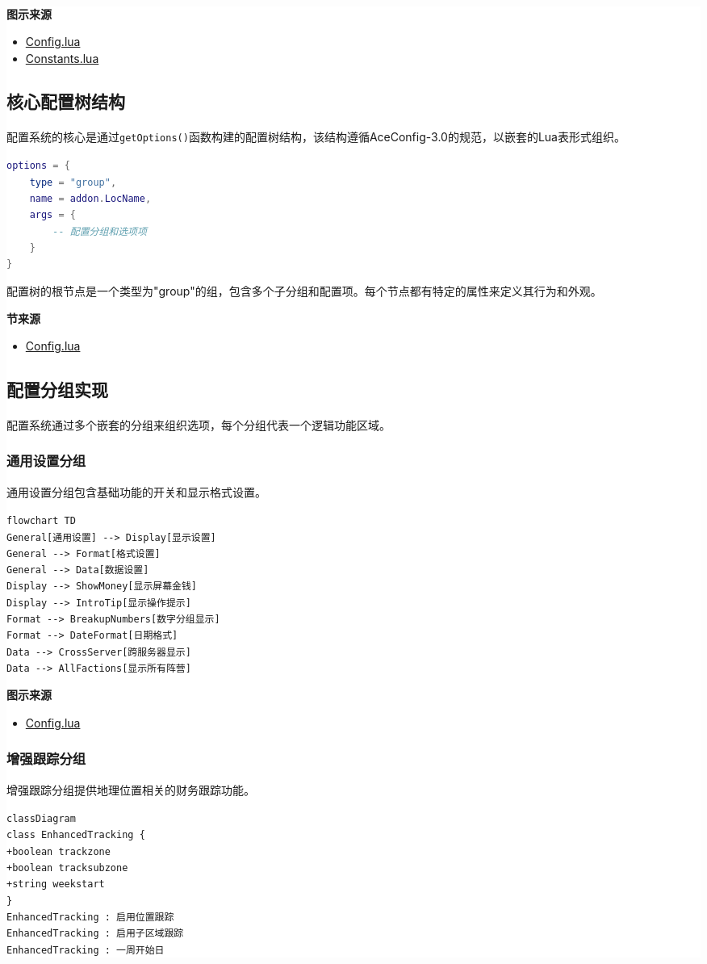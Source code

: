 **图示来源**
- [Config.lua](file://Core/Config.lua#L1-L50)
- [Constants.lua](file://Core/Constants.lua#L1-L20)

## 核心配置树结构
配置系统的核心是通过`getOptions()`函数构建的配置树结构，该结构遵循AceConfig-3.0的规范，以嵌套的Lua表形式组织。

```lua
options = {
    type = "group",
    name = addon.LocName,
    args = {
        -- 配置分组和选项项
    }
}
```

配置树的根节点是一个类型为"group"的组，包含多个子分组和配置项。每个节点都有特定的属性来定义其行为和外观。

**节来源**
- [Config.lua](file://Core/Config.lua#L119-L125)

## 配置分组实现
配置系统通过多个嵌套的分组来组织选项，每个分组代表一个逻辑功能区域。

### 通用设置分组
通用设置分组包含基础功能的开关和显示格式设置。

```mermaid
flowchart TD
General[通用设置] --> Display[显示设置]
General --> Format[格式设置]
General --> Data[数据设置]
Display --> ShowMoney[显示屏幕金钱]
Display --> IntroTip[显示操作提示]
Format --> BreakupNumbers[数字分组显示]
Format --> DateFormat[日期格式]
Data --> CrossServer[跨服务器显示]
Data --> AllFactions[显示所有阵营]
```

**图示来源**
- [Config.lua](file://Core/Config.lua#L136-L200)

### 增强跟踪分组
增强跟踪分组提供地理位置相关的财务跟踪功能。

```mermaid
classDiagram
class EnhancedTracking {
+boolean trackzone
+boolean tracksubzone
+string weekstart
}
EnhancedTracking : 启用位置跟踪
EnhancedTracking : 启用子区域跟踪
EnhancedTracking : 一周开始日
```
